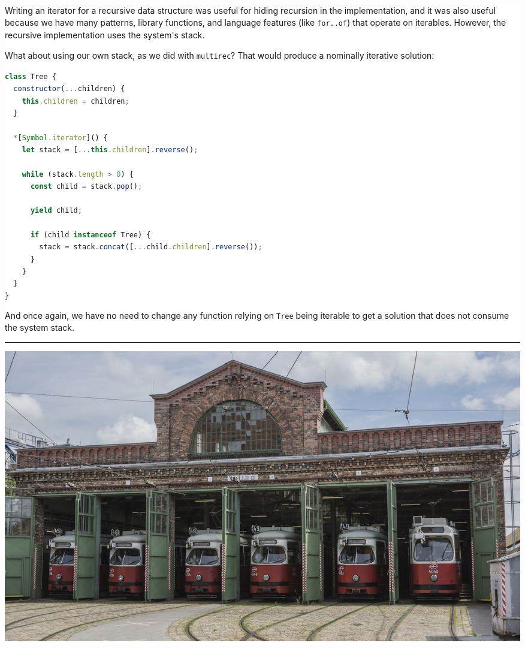 Writing an iterator for a recursive data structure was useful for hiding recursion in the implementation, and it was also useful because we have many patterns, library functions, and language features (like `for..of`) that operate on iterables. However, the recursive implementation uses the system's stack.

What about using our own stack, as we did with `multirec`? That would produce a nominally iterative solution:

```javascript
class Tree {
  constructor(...children) {
    this.children = children;
  }

  *[Symbol.iterator]() {
    let stack = [...this.children].reverse();

    while (stack.length > 0) {
      const child = stack.pop();

      yield child;

      if (child instanceof Tree) {
        stack = stack.concat([...child.children].reverse());
      }
    }
  }
}
```

And once again, we have no need to change any function relying on `Tree` being iterable to get a solution that does not consume the system stack.

---

[![Six in a row](/assets/images/recursion/in-a-row.jpg)](https://www.flickr.com/photos/135487472@N07/27752373930)


[why]: http://raganwald.com/2016/12/27/recursive-data-structures.html "Why Recursive Data Structures?"
[nary]: http://users.monash.edu/~lloyd/tildeAlgDS/Recn/Perm/
[^HOF]: There is more about `multirec`, `linrec`, and another function, `binrec`, in [From Higher-Order Functions to Libraries And Frameworks](http://raganwald.com/2016/12/15/what-higher-order-functions-can-teach-us-about-libraries-and-frameworks.html).
[HashLife]: http://raganwald.com/hashlife/
[Towers of Hanoi]: https://en.wikipedia.org/wiki/Tower_of_Hanoi
[Fibonacci]: https://en.wikipedia.org/wiki/Fibonacci
[es6]: http://raganwald.com/2015/12/20/an-es6-program-to-compute-fibonacci.html
[^tcrefactoring]: Refactoring recursive functions into "tail recursive functions" has been practiced from the early days of Lisp, and there are a number of practical techniques we can learn to apply. An excellent guide that touches on both tail-recursive refactoring and on converting recursion to iteration is Tom Moertel’s [Tricks of the trade: Recursion to Iteration](http://blog.moertel.com/tags/recursion-to-iteration%20series.html) series.
[TC]: https://en.wikipedia.org/wiki/Tail_call
[^because]: Many, *many* years ago, I wanted to implement a Towers of Hanoi solver in BASIC. The implementation I was using allowed calling subroutines, however subroutines were non-reëntrant. So it was impossible for a subroutine to invoke itself. I wound up implementing a stack of my own in an array, and that, as they say, was that. (You read this note correctly: Forty years ago, non-reëntrant subroutines were a thing in widely available implementations.)
[DFS]: https://en.wikipedia.org/wiki/Depth-first_search
[BFS]: https://en.wikipedia.org/wiki/Breadth-first_search
[^nine]: Actually there are _at least two more_, but this blog post is already long enough. I've written elsewhere about using [trampolines](http://raganwald.com/2013/03/28/trampolines-in-javascript.html) to implement tail-call optimization in JavaScript, and then there is the deeply fascinating subject of conversion to [continuation-passing style](https://en.wikipedia.org/wiki/Continuation-passing_style).